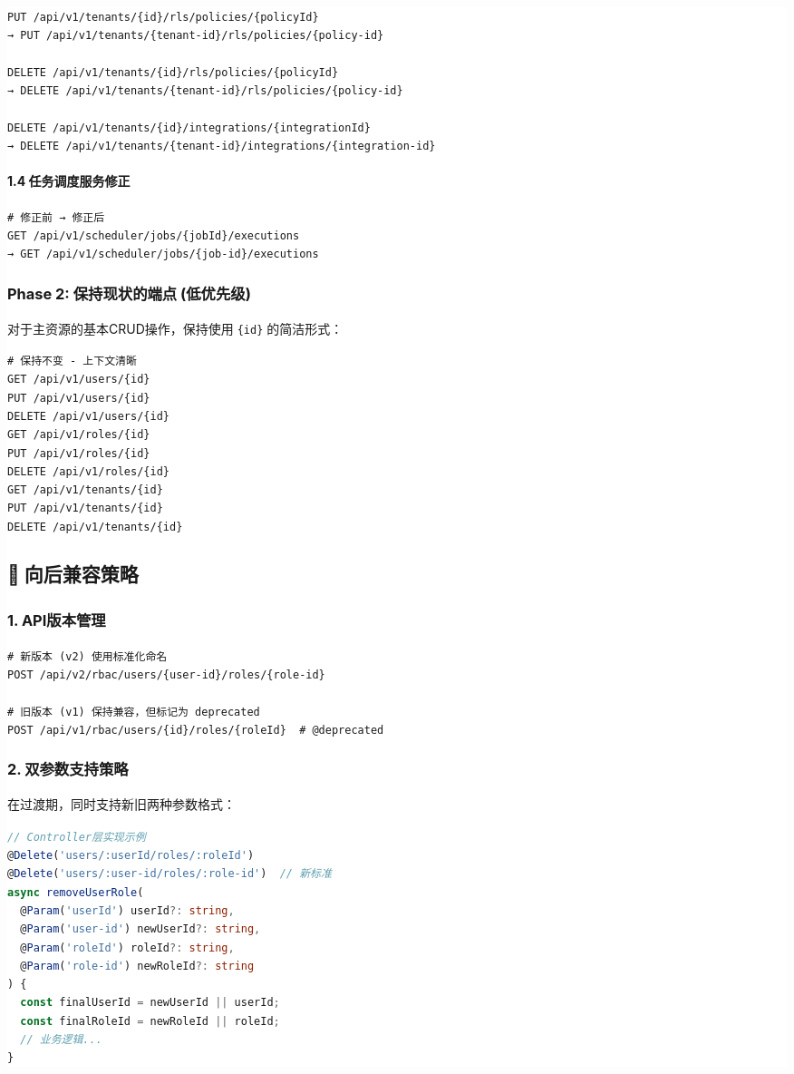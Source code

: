 ```http
PUT /api/v1/tenants/{id}/rls/policies/{policyId}
→ PUT /api/v1/tenants/{tenant-id}/rls/policies/{policy-id}

DELETE /api/v1/tenants/{id}/rls/policies/{policyId}
→ DELETE /api/v1/tenants/{tenant-id}/rls/policies/{policy-id}

DELETE /api/v1/tenants/{id}/integrations/{integrationId}
→ DELETE /api/v1/tenants/{tenant-id}/integrations/{integration-id}
```

#### 1.4 任务调度服务修正
```http
# 修正前 → 修正后
GET /api/v1/scheduler/jobs/{jobId}/executions
→ GET /api/v1/scheduler/jobs/{job-id}/executions
```

### Phase 2: 保持现状的端点 (低优先级)

对于主资源的基本CRUD操作，保持使用 `{id}` 的简洁形式：

```http
# 保持不变 - 上下文清晰
GET /api/v1/users/{id}
PUT /api/v1/users/{id}  
DELETE /api/v1/users/{id}
GET /api/v1/roles/{id}
PUT /api/v1/roles/{id}
DELETE /api/v1/roles/{id}
GET /api/v1/tenants/{id}
PUT /api/v1/tenants/{id}
DELETE /api/v1/tenants/{id}
```

## 🔄 向后兼容策略

### 1. API版本管理
```http
# 新版本 (v2) 使用标准化命名
POST /api/v2/rbac/users/{user-id}/roles/{role-id}

# 旧版本 (v1) 保持兼容，但标记为 deprecated
POST /api/v1/rbac/users/{id}/roles/{roleId}  # @deprecated
```

### 2. 双参数支持策略
在过渡期，同时支持新旧两种参数格式：

```typescript
// Controller层实现示例
@Delete('users/:userId/roles/:roleId')
@Delete('users/:user-id/roles/:role-id')  // 新标准
async removeUserRole(
  @Param('userId') userId?: string,
  @Param('user-id') newUserId?: string,
  @Param('roleId') roleId?: string, 
  @Param('role-id') newRoleId?: string
) {
  const finalUserId = newUserId || userId;
  const finalRoleId = newRoleId || roleId;
  // 业务逻辑...
}
```
